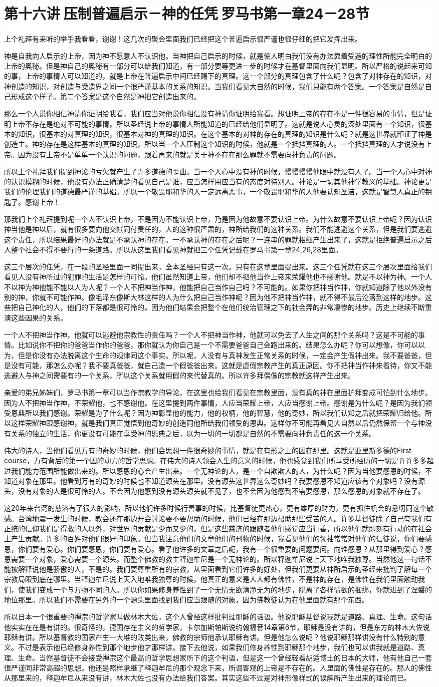 # 第十六讲 压制普遍启示－神的任凭 罗马书第一章24－28节

<audio controls="controls">
  <source src="http://downsmp3.fuyin.tv//06%B8%A3%D2%F4%D6%A4%B5%C0/%C4%C1%CA%A6%BD%B2%B5%C0/t%CC%C6%B3%E7%C8%D9/mp4/02%B9%E9%D5%FD%B8%A3%D2%F4%BD%E2%BE%AD/%C2%DE%C2%ED%CA%E9/%C2%DE%C2%ED%CA%E9%20029.mp3" type="audio/mpeg"/>
  <a href="http://downsmp3.fuyin.tv//06%B8%A3%D2%F4%D6%A4%B5%C0/%C4%C1%CA%A6%BD%B2%B5%C0/t%CC%C6%B3%E7%C8%D9/mp4/02%B9%E9%D5%FD%B8%A3%D2%F4%BD%E2%BE%AD/%C2%DE%C2%ED%CA%E9/%C2%DE%C2%ED%CA%E9%20029.mp3">罗马书 029.mp3</a>
</audio>

上个礼拜有来听的举手我看看，谢谢！这几次的聚会里面我们已经把这个普遍启示很严谨也很仔细的把它发挥出来。

神是自我向人启示的上帝，因为神不愿意人不认识他。当神把自己启示的时候，就是使人明白我们没有办法靠着受造的理性所能完全明白的上帝的奥秘。但是神自己的奥秘有一部分可以给我们知道，有一部分要等更进一步的时候才在基督里面向我们显明。所以严格的说起来可知的事，上帝的事情人可以知道的，就是上帝在普遍启示中间已经赐下的真理。这一个部分的真理包含了什么呢？包含了对神存在的知识，对神创造的知识，对创造与受造界之间一个很严谨基本的关系的知识。当我们看见大自然的时候，我们只能有两个答案。一个答案是自然是自己形成这个样子。第二个答案是这个自然是神把它创造出来的。

那么一个人说你相信神请你证明给我看，我们应当对他说你相信没有神请你证明给我看。想证明上帝的存在不是一件很容易的事情，但是证明上帝不存在是绝对不可能的事情。所以圣经说上帝的事情人所能知道的已经给他们显明了。这就是说人心灵的深处里面有一个知识，很基本的知识，很基本的对真理的知识，很基本对神的真理的知识。在这个基本的对神的存在的真理的知识是什么呢？就是这世界就印证了神是创造主。神的存在是这样基本的真理的知识，所以当一个人压制这个知识的时候，他就是一个抵挡真理的人。一个抵挡真理的人才说没有上帝。因为没有上帝不是单单一个认识的问题，跟着再来的就是关于神不存在那么罪就不需要向神负责的问题。

所以上个礼拜我们提到神论的亏欠就产生了许多道德的歪曲。当一个人心中没有神的时候，慢慢慢慢他眼中就没有人了。当一个人心中对神的认识模糊的时候，他没有办法正确清楚的看见自己是谁，应当怎样用应当有的态度对待别人。神论是一切其他神学教义的基础。神论更是我们的伦理我们的道德最严谨的基础。所以一个敬畏耶和华的人一定远离恶事，一个敬畏耶和华的人他要认知圣洁，这就是智慧人真正的钥匙了。感谢上帝！

那我们上个礼拜提到呢一个人不认识上帝，不是因为不能认识上帝，乃是因为他故意不要认识上帝。为什么故意不要认识上帝呢？因为认识神当他是神以后，就有很多要向他交帐同付责任的，人的这种很严肃的，神所给我们的这种关系。我们不能逃避这个关系，但是我们要逃避这个责任，所以结果最好的办法就是不承认神的存在。一不承认神的存在之后呢？一连串的罪就相继产生出来了，这就是拒绝普遍启示之后人整个社会不得不要行的一条道路。所以从这里我们看见神就把三个任凭记载在罗马书第一章24,26,28里面。

这三个层次的任凭，在一段的圣经里面一同提出来，全本圣经只有这一次。只有在这章里面提出来。这三个任凭就在这三个层次里面给我们看见人没有神所过的犯罪的生活是怎样的可怜。他们虽然知道上帝，他们却不把他当作上帝来荣耀他也不感谢他。就是不以神为神。一个人不以神为神他能不能以人为人呢？一个人不把神当作神，他能把自己当作自己吗？不可能的。如果你把神当作神，你就知道除了他以外没有别的神，你就不可能作神。像毛泽东像斯大林这样的人为什么把自己当作神呢？因为他不把神当作神，就不得不最后沦落到这样的地步。这些把自己神化的人，他们的下落都是很可怜的。因为他们结果会把整个在他们统治管理之下的社会弄的非常凄惨的地步。历史上继续不断重演这些因果的关系。

一个人不把神当作神，他就可以逃避他宗教性的责任吗？一个人不把神当作神，他就可以免去了人生之间的那个关系吗？这是不可能的事情。比如说你不把你的爸爸当作你的爸爸，那你就认为你自己是一个不需要爸爸自己会跑出来的。结果怎么办呢？你可以想像，你可以以为，但是你没有办法脱离这个生命的规律同这个事实。所以呢，人没有与真神发生正常关系的时候，一定会产生假神出来。我不要爸爸，但是没有可能，那怎么办呢？我不要真爸爸，就自己造一个假爸爸出来。这就是虚假宗教产生的真正原因。你不把神当作神来看待，你又不能逃避人与神之间需要有的一个关系，所以这个关系就用假的来代替真的。所以许多拜偶像的宗教就这样产生出来。

亲爱的弟兄姊妹们，罗马书第一章可以当作宗教学的导论。在这里也给我们看见在宗教里面，没有真的神在里面护拜变成可怕到什么地步。因为人不把神当作神，不荣耀他，也不感谢他。在这里提到两件事情，人应当荣耀上帝，人应当感谢上帝。感谢是为什么呢？是因为我们领受恩典所以我们感谢。荣耀是为了什么呢？因为神彰显他的能力，他的权柄，他的智慧，他的奇妙，所以我们认知之后就把荣耀归给他。所以这样荣耀神跟感谢神，就是我们真正觉悟到他奇妙的创造同他所给我们领受的恩典。这样你不可能再看见大自然以后仍然保留一个与神没有关系的独立的生活，你更没有可能在享受神的恩典之后，以为一切的一切都是自然的不需要向神负责任的这一个关系。

伟大的诗人，当他们看见万有的奇妙的时候，他们会思想一件很奇妙的事情，就是在有形之上的因在那里。这就是亚里斯多德的First course，万有背后的第一个因的动力的哲学思想。在伟大的诗人领会人生的意义的时候，他也感觉到我们所享受所经历的一切是许许多多超过我们能力范围所能做出来的。所以感恩的心会产生出来。一个无神论的人，是一个自欺欺人的人，为什么呢？因为当他要感恩的时候，不知道对象在那里。他看到万有的奇妙的时候也不知道源头在那里。没有源头这世界这么奇妙吗？我要感恩不知道应该有个对象吗？没有源头，没有对象的人是很可怜的人。不会因为他感到没有源头源头就不见了，也不会因为他感到不需要感恩，那么感恩的对象就不存在了。

这20年来台湾的慈济有了很大的影响，所以他们许多时候行善事的时候，比基督徒更热心，更有雄厚的财力，更有抓住机会的恳切同这个敏感。台湾地震一发生的时候，教会还在那边开会讨论要不要帮助的时候，他们已经在那边帮助那些受苦的人。许多基督徒除了自己夸我们有正统的信仰我们是得救的人以外，对世界的贡献是少而又少的。但是这些慈济的跟随者他们感觉应当行善，所以他们就即刻有行动的在社会上产生贡献。许多的百姓对他们很好的印象。但当我注意他们的文章他们的刊物的时候，我看见他们的领袖常常对他们的信徒说，你们要感恩，你们要有爱心。你们要感恩，你们要有爱心。看了他许多的文章之后呢，我有一个很重要的问题要问。向谁感恩？从那里得到爱心？感恩需要一个对象，爱心需要一个源头。而整个佛教的教主释迦牟尼是一个无神论的。所以释迦牟尼说上天下地唯我独尊。当然他这一句话不能被解释说他是骄傲的人，不是的。我们要尊重所有的宗教，从里面看到它们许多的好处，但我们更要从神所启示的圣经来批判了解每一个宗教局限到底在哪里。当释迦牟尼说上天入地唯我独尊的时候，他真正的意义是人人都有佛性，不是神的存在，是佛性在我们里面触动我们，使我们变成一个与万物不同的人。所以你如果修身养性到了一个无情无欲清净无为的地步，脱离了各样情欲的捆绑，你就进到了涅磐的地位那里。所以我们不需要在另外的一个源头里面找到我们应当跟随的对象，因为佛教徒认为在他里面就有那个东西。

所以日本一个很重要的禅宗的哲学家叫做林木大佐，这个人曾经这样批判过耶稣的话语。他说耶稣基督说我就是道路、真理、生命。这句话他实实在在是有讲的。很奇怪的，德国存在主义的哲学家，卡尔加斯帕斯说约翰福音14章第6节，耶稣是没有讲的，但是东方的林木大佐说耶稣有讲。所以基督教的国家产生一大堆的败类出来，佛教的宗师他承认耶稣有讲。但是他怎么说呢？他说耶稣那样讲没有什么特别的意义。不过是表示他已经修身养性到那个地步他才那样讲。接下去他说，如果我们修身养性到耶稣那个地步，我们也可以讲我就是道路、真理、生命。当然基督徒不会接受禅宗这个最高的哲学思想家所下的这个判语，但是这一个曾经轻看胡适博士的日本的大师，他有他自己一套很严谨同非常高超的思想。他还是照样承继了释迦牟尼的那个观念下来，所谓客观的上帝是不存在的。人里面的佛性是存在的。那人的佛性从那里来的，释迦牟尼从来没有讲，林木大佐也没有办法给我们答案。其实这些不过是对神形像样式的误解所产生出来的理论而已。
